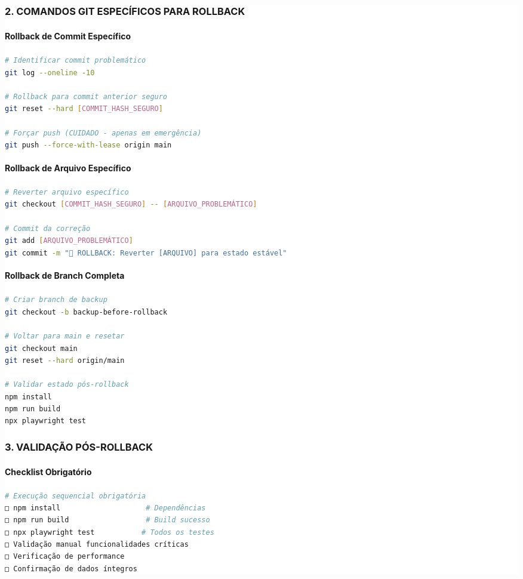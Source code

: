 ### **2. COMANDOS GIT ESPECÍFICOS PARA ROLLBACK**

#### **Rollback de Commit Específico**
```bash
# Identificar commit problemático
git log --oneline -10

# Rollback para commit anterior seguro
git reset --hard [COMMIT_HASH_SEGURO]

# Forçar push (CUIDADO - apenas em emergência)
git push --force-with-lease origin main
```

#### **Rollback de Arquivo Específico**
```bash
# Reverter arquivo específico
git checkout [COMMIT_HASH_SEGURO] -- [ARQUIVO_PROBLEMÁTICO]

# Commit da correção
git add [ARQUIVO_PROBLEMÁTICO]
git commit -m "🔄 ROLLBACK: Reverter [ARQUIVO] para estado estável"
```

#### **Rollback de Branch Completa**
```bash
# Criar branch de backup
git checkout -b backup-before-rollback

# Voltar para main e resetar
git checkout main
git reset --hard origin/main

# Validar estado pós-rollback
npm install
npm run build
npx playwright test
```

### **3. VALIDAÇÃO PÓS-ROLLBACK**

#### **Checklist Obrigatório**
```bash
# Execução sequencial obrigatória
□ npm install                    # Dependências
□ npm run build                  # Build sucesso
□ npx playwright test           # Todos os testes
□ Validação manual funcionalidades críticas
□ Verificação de performance
□ Confirmação de dados íntegros
```
